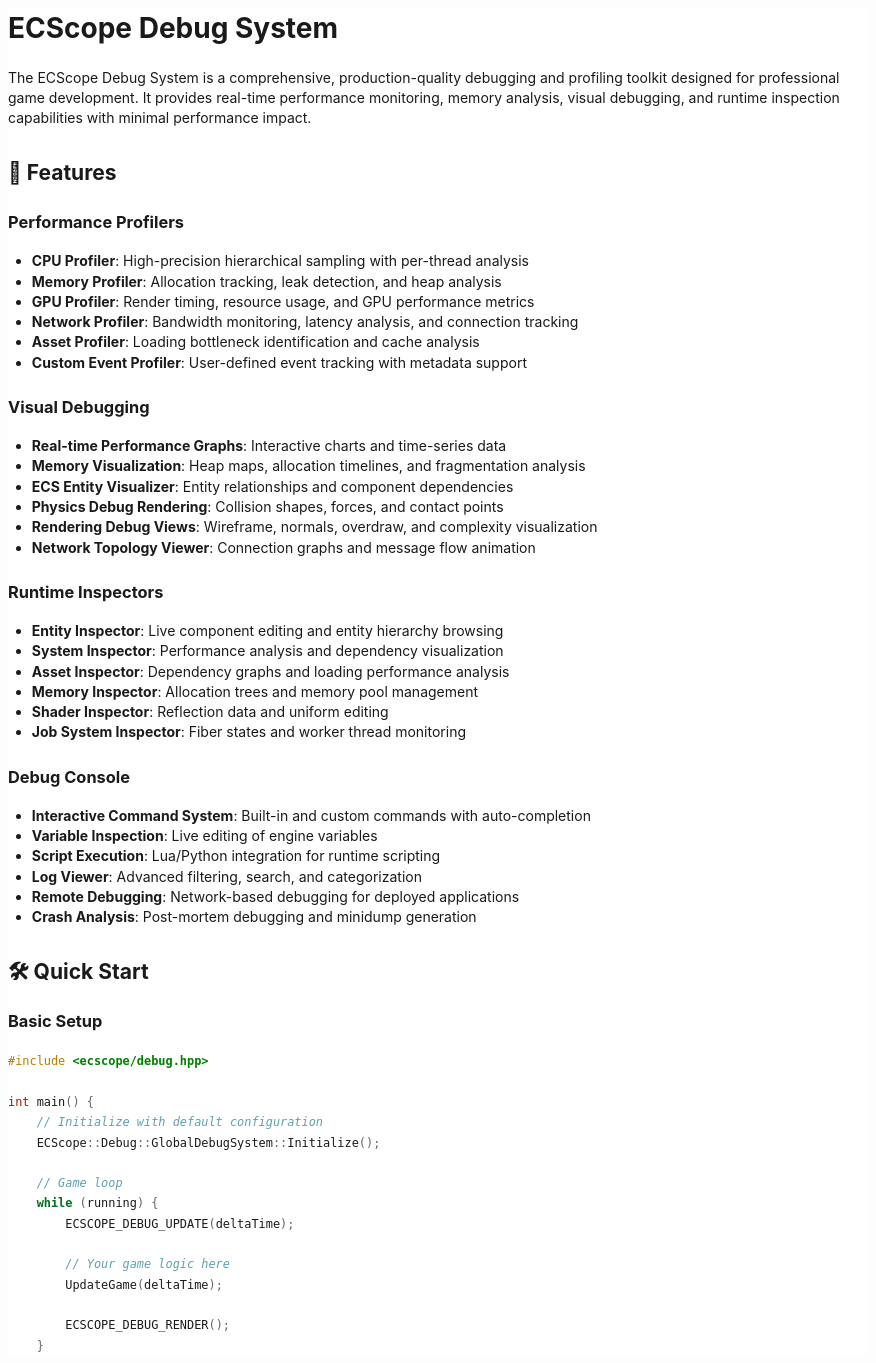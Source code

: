 # ECScope Debug System

The ECScope Debug System is a comprehensive, production-quality debugging and profiling toolkit designed for professional game development. It provides real-time performance monitoring, memory analysis, visual debugging, and runtime inspection capabilities with minimal performance impact.

## 🚀 Features

### Performance Profilers
- **CPU Profiler**: High-precision hierarchical sampling with per-thread analysis
- **Memory Profiler**: Allocation tracking, leak detection, and heap analysis
- **GPU Profiler**: Render timing, resource usage, and GPU performance metrics
- **Network Profiler**: Bandwidth monitoring, latency analysis, and connection tracking
- **Asset Profiler**: Loading bottleneck identification and cache analysis
- **Custom Event Profiler**: User-defined event tracking with metadata support

### Visual Debugging
- **Real-time Performance Graphs**: Interactive charts and time-series data
- **Memory Visualization**: Heap maps, allocation timelines, and fragmentation analysis
- **ECS Entity Visualizer**: Entity relationships and component dependencies
- **Physics Debug Rendering**: Collision shapes, forces, and contact points
- **Rendering Debug Views**: Wireframe, normals, overdraw, and complexity visualization
- **Network Topology Viewer**: Connection graphs and message flow animation

### Runtime Inspectors
- **Entity Inspector**: Live component editing and entity hierarchy browsing
- **System Inspector**: Performance analysis and dependency visualization
- **Asset Inspector**: Dependency graphs and loading performance analysis
- **Memory Inspector**: Allocation trees and memory pool management
- **Shader Inspector**: Reflection data and uniform editing
- **Job System Inspector**: Fiber states and worker thread monitoring

### Debug Console
- **Interactive Command System**: Built-in and custom commands with auto-completion
- **Variable Inspection**: Live editing of engine variables
- **Script Execution**: Lua/Python integration for runtime scripting
- **Log Viewer**: Advanced filtering, search, and categorization
- **Remote Debugging**: Network-based debugging for deployed applications
- **Crash Analysis**: Post-mortem debugging and minidump generation

## 🛠️ Quick Start

### Basic Setup

```cpp
#include <ecscope/debug.hpp>

int main() {
    // Initialize with default configuration
    ECScope::Debug::GlobalDebugSystem::Initialize();
    
    // Game loop
    while (running) {
        ECSCOPE_DEBUG_UPDATE(deltaTime);
        
        // Your game logic here
        UpdateGame(deltaTime);
        
        ECSCOPE_DEBUG_RENDER();
    }
```